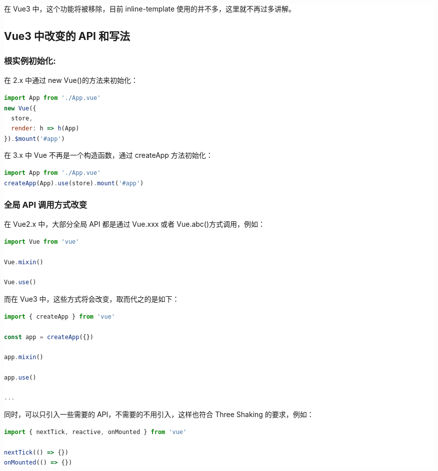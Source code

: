 在 Vue3 中，这个功能将被移除，目前 inline-template 使用的并不多，这里就不再过多讲解。

## Vue3 中改变的 API 和写法

### 根实例初始化:

在 2.x 中通过 new Vue()的方法来初始化：

```js
import App from './App.vue'
new Vue({
  store,
  render: h => h(App)
}).$mount('#app')
```

在 3.x 中 Vue 不再是一个构造函数，通过 createApp 方法初始化：

```js
import App from './App.vue'
createApp(App).use(store).mount('#app')
```

### 全局 API 调用方式改变

在 Vue2.x 中，大部分全局 API 都是通过 Vue.xxx 或者 Vue.abc()方式调用，例如：

```js
import Vue from 'vue'

Vue.mixin()

Vue.use()
```

而在 Vue3 中，这些方式将会改变，取而代之的是如下：

```js
import { createApp } from 'vue'

const app = createApp({})

app.mixin()

app.use()

...
```

同时，可以只引入一些需要的 API，不需要的不用引入，这样也符合 Three Shaking 的要求，例如：

```js
import { nextTick, reactive, onMounted } from 'vue'

nextTick(() => {})
onMounted(() => {})
```
